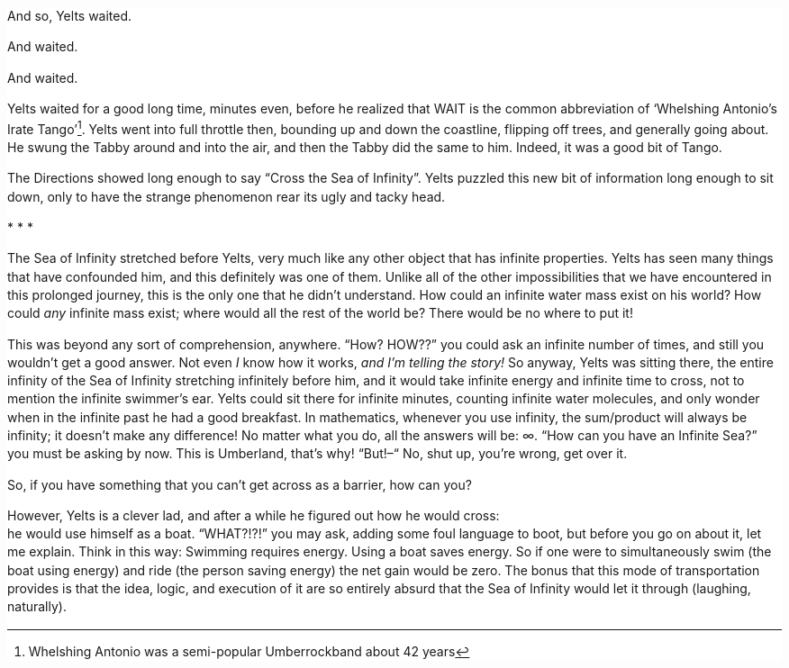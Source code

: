 And so, Yelts waited.

And waited.

And waited.

Yelts waited for a good long time, minutes even, before he realized that
WAIT is the common abbreviation of ‘Whelshing Antonio’s Irate
Tango’[^12]. Yelts went into full throttle then, bounding up and down
the coastline, flipping off trees, and generally going about. He swung
the Tabby around and into the air, and then the Tabby did the same to
him. Indeed, it was a good bit of Tango.

The Directions showed long enough to say “Cross the Sea of Infinity”.
Yelts puzzled this new bit of information long enough to sit down, only
to have the strange phenomenon rear its ugly and tacky head.

\* \* \*

The Sea of Infinity stretched before Yelts, very much like any other
object that has infinite properties. Yelts has seen many things that
have confounded him, and this definitely was one of them. Unlike all of
the other impossibilities that we have encountered in this prolonged
journey, this is the only one that he didn’t understand. How could an
infinite water mass exist on his world? How could *any* infinite mass
exist; where would all the rest of the world be? There would be no where
to put it!

This was beyond any sort of comprehension, anywhere. “How? HOW??” you
could ask an infinite number of times, and still you wouldn’t get a good
answer. Not even *I* know how it works, *and I’m telling the story!* So
anyway, Yelts was sitting there, the entire infinity of the Sea of
Infinity stretching infinitely before him, and it would take infinite
energy and infinite time to cross, not to mention the infinite swimmer’s
ear. Yelts could sit there for infinite minutes, counting infinite water
molecules, and only wonder when in the infinite past he had a good
breakfast. In mathematics, whenever you use infinity, the sum/product
will always be infinity; it doesn’t make any difference! No matter what
you do, all the answers will be: ∞. “How can you have an Infinite Sea?”
you must be asking by now. This is Umberland, that’s why! “But!–“ No,
shut up, you’re wrong, get over it.

So, if you have something that you can’t get across as a barrier, how
can you?

However, Yelts is a clever lad, and after a while he figured out how he
would cross:\
he would use himself as a boat. “WHAT?!?!” you may ask, adding some foul
language to boot, but before you go on about it, let me explain. Think
in this way: Swimming requires energy. Using a boat saves energy. So if
one were to simultaneously swim (the boat using energy) and ride (the
person saving energy) the net gain would be zero. The bonus that this
mode of transportation provides is that the idea, logic, and execution
of it are so entirely absurd that the Sea of Infinity would let it
through (laughing, naturally).


[^1]: The numbering system in Umberland is very incredibly hard to
[^2]: Mind you, this definitely isn’t the *American* American Way, as in
[^3]: No, ‘the Clockwork of Orange’ has nothing to do with *A Clockwork
[^4]: The Wheel of Fortune is a big mystery indeed. Many hypotheses
[^5]: You may have a couple of questions by now, like, “How the
[^6]: A ‘Double entendre’ (the e’s are pronounced as ‘aw’) is a phrase
[^7]: The Checkout Boulevard is by far the worst Umberpublic institution
[^8]: Now *that’s* what I call **talent**!
[^9]: It is interesting to note that Umberfolk celebrate Holidays that
[^10]: That particular Umberbook further mentions the many other colours
[^11]: For all of you who aren’t well versed in Umberentertainment,
[^12]: Whelshing Antonio was a semi-popular Umberrockband about 42 years
[^13]: THE END